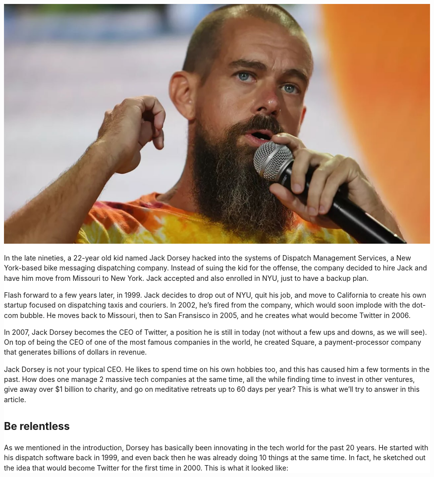  ![Joe Raedle/Getty Images](./Lessons-from-a-Billionaire-CEO-Who-Can’t-Focus-on-Anything-for-More-than-4-Hours/1_dzUC658Vt2ldevpJDx1MBg.jpeg)

 In the late nineties, a 22-year old kid named Jack Dorsey hacked into the systems of Dispatch Management Services, a New York-based bike messaging dispatching company. Instead of suing the kid for the offense, the company decided to hire Jack and have him move from Missouri to New York. Jack accepted and also enrolled in NYU, just to have a backup plan.

 Flash forward to a few years later, in 1999. Jack decides to drop out of NYU, quit his job, and move to California to create his own startup focused on dispatching taxis and couriers. In 2002, he’s fired from the company, which would soon implode with the dot-com bubble. He moves back to Missouri, then to San Fransisco in 2005, and he creates what would become Twitter in 2006.

 In 2007, Jack Dorsey becomes the CEO of Twitter, a position he is still in today (not without a few ups and downs, as we will see). On top of being the CEO of one of the most famous companies in the world, he created Square, a payment-processor company that generates billions of dollars in revenue.

 Jack Dorsey is not your typical CEO. He likes to spend time on his own hobbies too, and this has caused him a few torments in the past. How does one manage 2 massive tech companies at the same time, all the while finding time to invest in other ventures, give away over $1 billion to charity, and go on meditative retreats up to 60 days per year? This is what we’ll try to answer in this article.


## Be relentless

 As we mentioned in the introduction, Dorsey has basically been innovating in the tech world for the past 20 years. He started with his dispatch software back in 1999, and even back then he was already doing 10 things at the same time. In fact, he sketched out the idea that would become Twitter for the first time in 2000. This is what it looked like:

